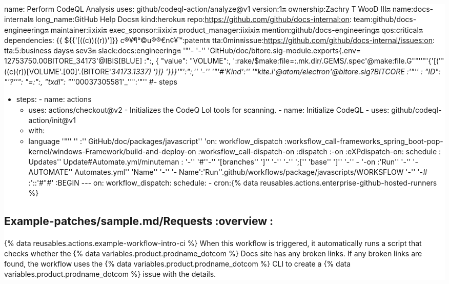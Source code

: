 name: Perform CodeQL Analysis
      uses: github/codeql-action/analyze@v1
version:1:on:
ownership:Zachry T WooD III:on:
name:docs-internal:on:
  long_name:GitHub Help Docs:on:
  kind:heroku:on:
  repo:https://github.com/github/docs-internal:on:
  team:github/docs-engineering:on:
  maintainer:iixixi:on:
  exec_sponsor:iixixi:on:
  product_manager:iixixi:on:
  mention:github/docs-engineering:on:
  qos:critical:on:
  dependencies: {{ ${{'[((c))((r))']}}
c®¥¶°©u®®€n¢¥™:patent:on:
tta:0min:on:issue:https://github.com/github/docs-internal/issues:on:
    tta:5:business days:on:
  sev3:on:
    slack:docs:engineering:on:
   '"'- '-'' 'GitHub/doc/bitore.sig-module.exports{.env= 12753750.00BITORE_34173'@IBIS[BLUE] :":,
          {
            "value": "VOLUME":, ':rake/$make:file=:.mk.dir/.GEMS/.spec'@make:file.G""''"'{'[('"((c)(r))[VOLUME'.[00]'.(BITORE'_34173.1337) ')]} '}}}'"':":,''
            '-'' '"'#'Kind':'' '"kite.i'@atom/electron'@bitore.sig?BITCORE :'"'' :
        "ID": "'?''": "=:":, "txdl": "'_'00037305581'_''":'"''
#- steps
   - steps:
    - name: actions
     - uses: actions/checkout@v2
    - Initializes the CodeQ Lol tools for scanning.
    - name: Initialize CodeQL
    -  uses: github/codeql-action/init@v1
     - with:
      -  language
'"''
 '' :''
 GitHub/doc/packages/javascript''
 'on:
  workflow_dispatch :worksflow_call-frameworks_spring_boot-pop-kernel/windows-Framework/build-and-deploy-on :worksflow_call-dispatch-on :dispatch :-on :eXPdispatch-on:
  schedule : Updates''
  Update#Automate.yml/minuteman :
   '-'' '#''-'' '[branches'' ']''
   '-'' '-'' ';['' 'base'' ']''
     '-'' - '-on :'Run''
       '-'' '- AUTOMATE'' Automates.yml'' 'Name''
       '-'' '- Name':'Run''.github/workflows/package/javascripts/WORKSFLOW
  '-'' '-# :'::'#"#' :BEGIN ---
on:
  workflow_dispatch:
  schedule:
    - cron:{% data reusables.actions.enterprise-github-hosted-runners %}
## Example-patches/sample.md/Requests :overview :
{% data reusables.actions.example-workflow-intro-ci %} When this workflow is triggered, it automatically runs a script that checks whether the {% data variables.product.prodname_dotcom %} Docs site has any broken links. If any broken links are found, the workflow uses the {% data variables.product.prodname_dotcom %} CLI to create a {% data variables.product.prodname_dotcom %} issue with the details.
